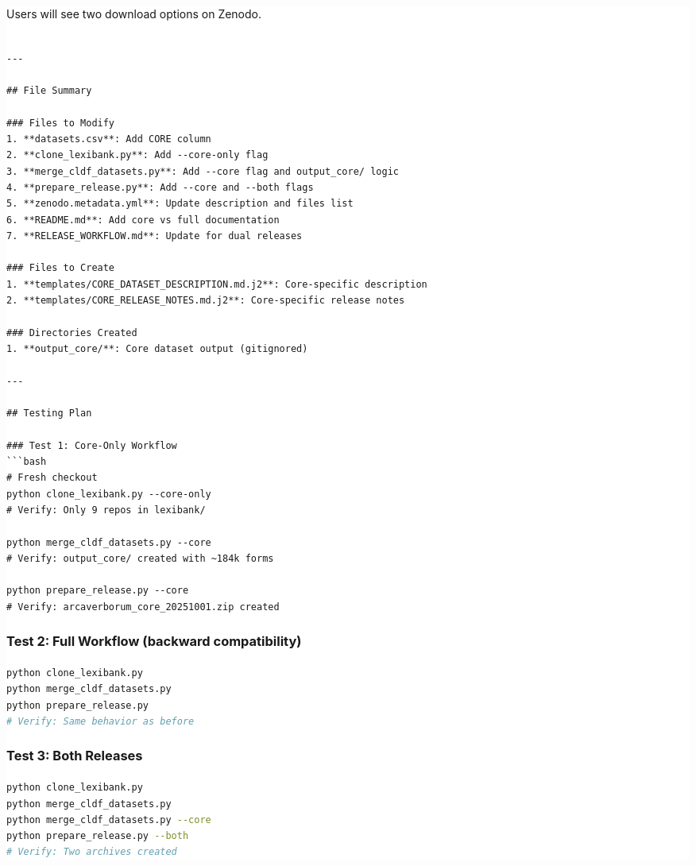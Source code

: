 Users will see two download options on Zenodo.
```

---

## File Summary

### Files to Modify
1. **datasets.csv**: Add CORE column
2. **clone_lexibank.py**: Add --core-only flag
3. **merge_cldf_datasets.py**: Add --core flag and output_core/ logic
4. **prepare_release.py**: Add --core and --both flags
5. **zenodo.metadata.yml**: Update description and files list
6. **README.md**: Add core vs full documentation
7. **RELEASE_WORKFLOW.md**: Update for dual releases

### Files to Create
1. **templates/CORE_DATASET_DESCRIPTION.md.j2**: Core-specific description
2. **templates/CORE_RELEASE_NOTES.md.j2**: Core-specific release notes

### Directories Created
1. **output_core/**: Core dataset output (gitignored)

---

## Testing Plan

### Test 1: Core-Only Workflow
```bash
# Fresh checkout
python clone_lexibank.py --core-only
# Verify: Only 9 repos in lexibank/

python merge_cldf_datasets.py --core
# Verify: output_core/ created with ~184k forms

python prepare_release.py --core
# Verify: arcaverborum_core_20251001.zip created
```

### Test 2: Full Workflow (backward compatibility)
```bash
python clone_lexibank.py
python merge_cldf_datasets.py
python prepare_release.py
# Verify: Same behavior as before
```

### Test 3: Both Releases
```bash
python clone_lexibank.py
python merge_cldf_datasets.py
python merge_cldf_datasets.py --core
python prepare_release.py --both
# Verify: Two archives created
```
